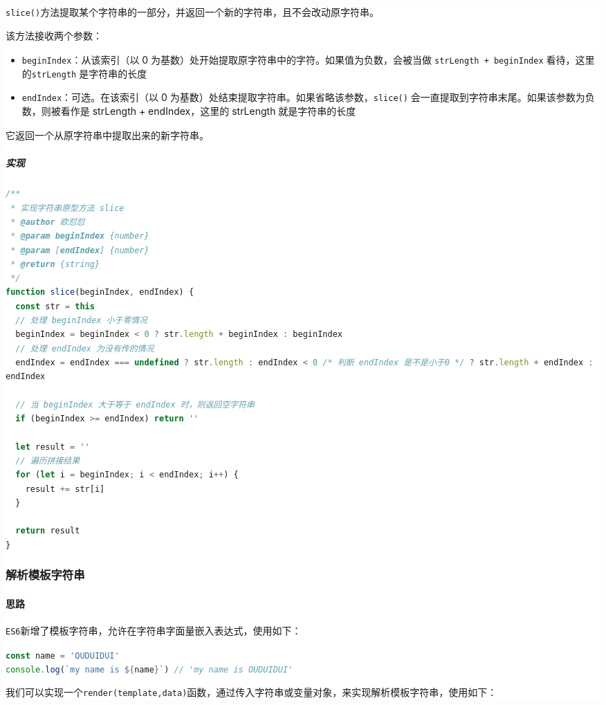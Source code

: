 `slice()`方法提取某个字符串的一部分，并返回一个新的字符串，且不会改动原字符串。

该方法接收两个参数：

- `beginIndex`：从该索引（以 0 为基数）处开始提取原字符串中的字符。如果值为负数，会被当做 `strLength + beginIndex` 看待，这里的`strLength` 是字符串的长度

- `endIndex`：可选。在该索引（以 0 为基数）处结束提取字符串。如果省略该参数，`slice()` 会一直提取到字符串末尾。如果该参数为负数，则被看作是 strLength + endIndex，这里的 strLength 就是字符串的长度

它返回一个从原字符串中提取出来的新字符串。

##### 实现

```javascript
/**
 * 实现字符串原型方法 slice
 * @author 欧怼怼
 * @param beginIndex {number}
 * @param [endIndex] {number}
 * @return {string}
 */
function slice(beginIndex, endIndex) {
  const str = this
  // 处理 beginIndex 小于零情况
  beginIndex = beginIndex < 0 ? str.length + beginIndex : beginIndex
  // 处理 endIndex 为没有传的情况
  endIndex = endIndex === undefined ? str.length : endIndex < 0 /* 判断 endIndex 是不是小于0 */ ? str.length + endIndex : endIndex

  // 当 beginIndex 大于等于 endIndex 时，则返回空字符串
  if (beginIndex >= endIndex) return ''

  let result = ''
  // 遍历拼接结果
  for (let i = beginIndex; i < endIndex; i++) {
    result += str[i]
  }

  return result
}
```

### 解析模板字符串

#### 思路

`ES6`新增了模板字符串，允许在字符串字面量嵌入表达式，使用如下：

```javascript
const name = 'OUDUIDUI'
console.log(`my name is ${name}`) // 'my name is OUDUIDUI'
```

我们可以实现一个`render(template,data)`函数，通过传入字符串或变量对象，来实现解析模板字符串，使用如下：
